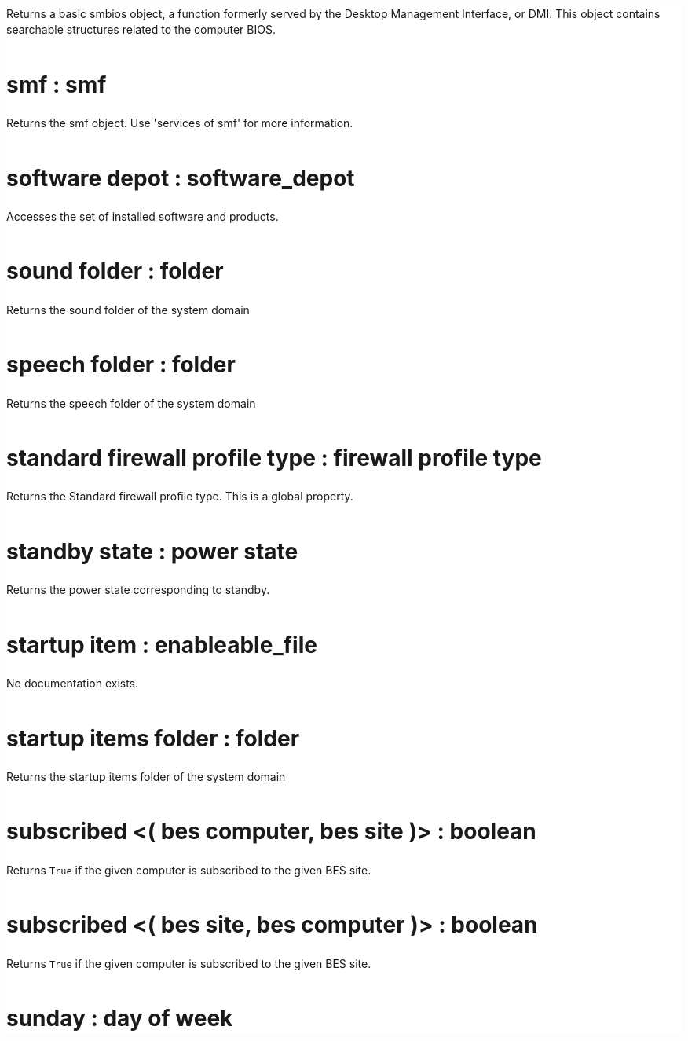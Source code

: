 Returns a basic smbios object, a function formerly served by the Desktop Management Interface, or DMI. This object contains searchable structures related to the computer BIOS.

# smf : smf

Returns the smf object. Use &#39;services of smf&#39; for more information.

# software depot : software_depot

Accesses the set of installed software and products.

# sound folder : folder

Returns the sound folder of the system domain

# speech folder : folder

Returns the speech folder of the system domain

# standard firewall profile type : firewall profile type

Returns the Standard firewall profile type. This is a global property.

# standby state : power state

Returns the power state corresponding to standby.

# startup item : enableable_file

No documentation exists.

# startup items folder : folder

Returns the startup items folder of the system domain

# subscribed &lt;( bes computer, bes site )&gt; : boolean

Returns `True` if the given computer is subscribed to the given BES site.

# subscribed &lt;( bes site, bes computer )&gt; : boolean

Returns `True` if the given computer is subscribed to the given BES site.

# sunday : day of week
